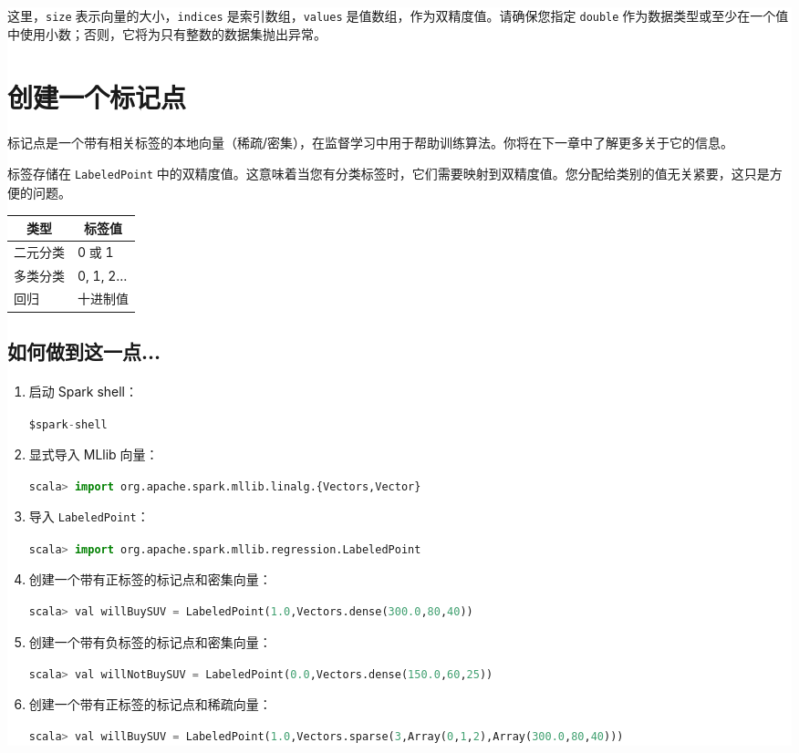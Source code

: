 这里，`size` 表示向量的大小，`indices` 是索引数组，`values` 是值数组，作为双精度值。请确保您指定 `double` 作为数据类型或至少在一个值中使用小数；否则，它将为只有整数的数据集抛出异常。

# 创建一个标记点

标记点是一个带有相关标签的本地向量（稀疏/密集），在监督学习中用于帮助训练算法。你将在下一章中了解更多关于它的信息。

标签存储在 `LabeledPoint` 中的双精度值。这意味着当您有分类标签时，它们需要映射到双精度值。您分配给类别的值无关紧要，这只是方便的问题。

| 类型 | 标签值 |
| --- | --- |
| 二元分类 | 0 或 1 |
| 多类分类 | 0, 1, 2… |
| 回归 | 十进制值 |

## 如何做到这一点…

1.  启动 Spark shell：

    ```py
    $spark-shell

    ```

1.  显式导入 MLlib 向量：

    ```py
    scala> import org.apache.spark.mllib.linalg.{Vectors,Vector}

    ```

1.  导入 `LabeledPoint`：

    ```py
    scala> import org.apache.spark.mllib.regression.LabeledPoint

    ```

1.  创建一个带有正标签的标记点和密集向量：

    ```py
    scala> val willBuySUV = LabeledPoint(1.0,Vectors.dense(300.0,80,40))

    ```

1.  创建一个带有负标签的标记点和密集向量：

    ```py
    scala> val willNotBuySUV = LabeledPoint(0.0,Vectors.dense(150.0,60,25))

    ```

1.  创建一个带有正标签的标记点和稀疏向量：

    ```py
    scala> val willBuySUV = LabeledPoint(1.0,Vectors.sparse(3,Array(0,1,2),Array(300.0,80,40)))
